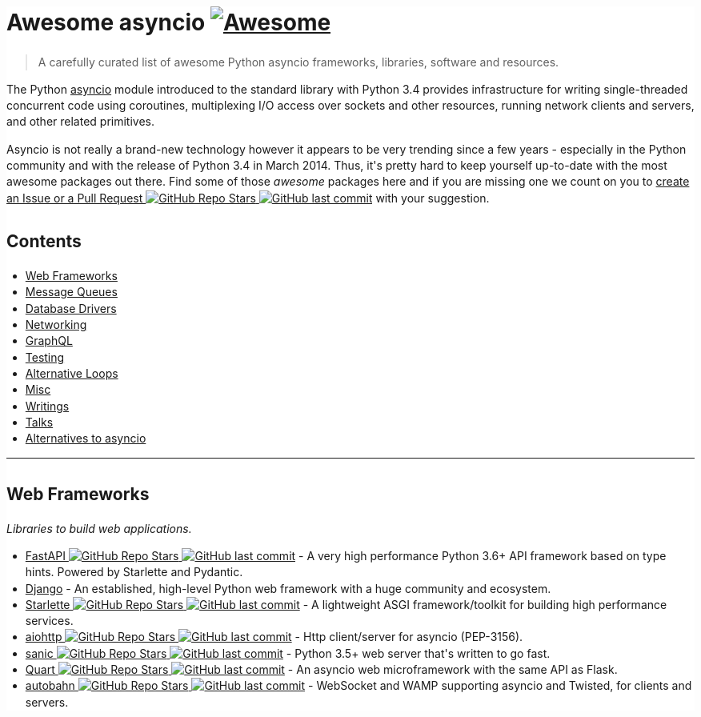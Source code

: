 # Awesome asyncio [![Awesome](https://cdn.rawgit.com/sindresorhus/awesome/d7305f38d29fed78fa85652e3a63e154dd8e8829/media/badge.svg)](https://github.com/sindresorhus/awesome)

> A carefully curated list of awesome Python asyncio frameworks, libraries, software and resources.

The Python [asyncio](https://docs.python.org/3/library/asyncio.html) module introduced to the standard library with Python 3.4 provides infrastructure for writing single-threaded concurrent code using coroutines, multiplexing I/O access over sockets and other resources, running network clients and servers, and other related primitives.

Asyncio is not really a brand-new technology however it appears to be very trending since a few years - especially in the Python community and with the release of Python 3.4 in March 2014.
Thus, it's pretty hard to keep yourself up-to-date with the most awesome packages out there.
Find some of those *awesome* packages here and if you are missing one we count on you to [create an Issue or a Pull Request ![GitHub Repo Stars](https://img.shields.io/github/stars/timofurrer/awesome-asyncio) ![GitHub last commit](https://img.shields.io/github/last-commit/timofurrer/awesome-asyncio)](https://github.com/timofurrer/awesome-asyncio/blob/master/CONTRIBUTING.md) with your suggestion.


## Contents

* [Web Frameworks](#web-frameworks)
* [Message Queues](#message-queues)
* [Database Drivers](#database-drivers)
* [Networking](#networking)
* [GraphQL](#graphql)
* [Testing](#testing)
* [Alternative Loops](#alternative-loops)
* [Misc](#misc)
* [Writings](#writings)
* [Talks](#talks)
* [Alternatives to asyncio](#alternatives-to-asyncio)

***

## Web Frameworks

*Libraries to build web applications.*

* [FastAPI ![GitHub Repo Stars](https://img.shields.io/github/stars/tiangolo/fastapi) ![GitHub last commit](https://img.shields.io/github/last-commit/tiangolo/fastapi)](https://github.com/tiangolo/fastapi) - A very high performance Python 3.6+ API framework based on type hints. Powered by Starlette and Pydantic.
* [Django](https://www.djangoproject.com/) - An established, high-level Python web framework with a huge community and ecosystem.
* [Starlette ![GitHub Repo Stars](https://img.shields.io/github/stars/encode/starlette) ![GitHub last commit](https://img.shields.io/github/last-commit/encode/starlette)](https://github.com/encode/starlette) - A lightweight ASGI framework/toolkit for building high performance services.
* [aiohttp ![GitHub Repo Stars](https://img.shields.io/github/stars/KeepSafe/aiohttp) ![GitHub last commit](https://img.shields.io/github/last-commit/KeepSafe/aiohttp)](https://github.com/KeepSafe/aiohttp) - Http client/server for asyncio (PEP-3156).
* [sanic ![GitHub Repo Stars](https://img.shields.io/github/stars/channelcat/sanic) ![GitHub last commit](https://img.shields.io/github/last-commit/channelcat/sanic)](https://github.com/channelcat/sanic) - Python 3.5+ web server that's written to go fast.
* [Quart ![GitHub Repo Stars](https://img.shields.io/github/stars/pallets/quart) ![GitHub last commit](https://img.shields.io/github/last-commit/pallets/quart)](https://github.com/pallets/quart) - An asyncio web microframework with the same API as Flask.
* [autobahn ![GitHub Repo Stars](https://img.shields.io/github/stars/crossbario/autobahn-python) ![GitHub last commit](https://img.shields.io/github/last-commit/crossbario/autobahn-python)](https://github.com/crossbario/autobahn-python) - WebSocket and WAMP supporting asyncio and Twisted, for clients and servers.